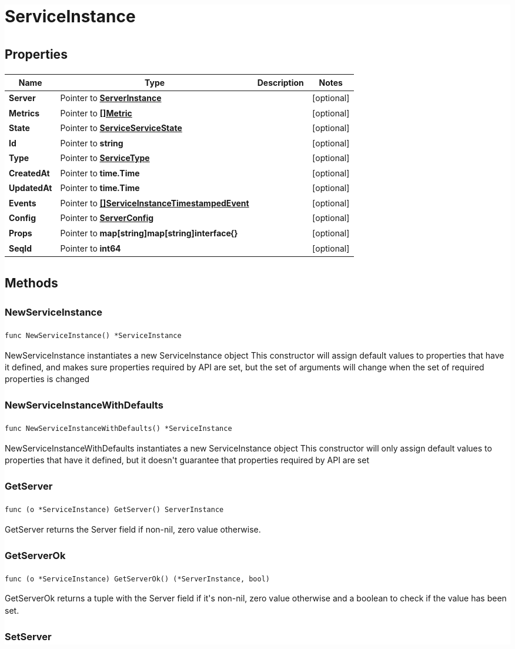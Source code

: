# ServiceInstance

## Properties

Name | Type | Description | Notes
------------ | ------------- | ------------- | -------------
**Server** | Pointer to [**ServerInstance**](ServerInstance.md) |  | [optional] 
**Metrics** | Pointer to [**[]Metric**](Metric.md) |  | [optional] 
**State** | Pointer to [**ServiceServiceState**](ServiceServiceState.md) |  | [optional] 
**Id** | Pointer to **string** |  | [optional] 
**Type** | Pointer to [**ServiceType**](ServiceType.md) |  | [optional] 
**CreatedAt** | Pointer to **time.Time** |  | [optional] 
**UpdatedAt** | Pointer to **time.Time** |  | [optional] 
**Events** | Pointer to [**[]ServiceInstanceTimestampedEvent**](ServiceInstanceTimestampedEvent.md) |  | [optional] 
**Config** | Pointer to [**ServerConfig**](ServerConfig.md) |  | [optional] 
**Props** | Pointer to **map[string]map[string]interface{}** |  | [optional] 
**SeqId** | Pointer to **int64** |  | [optional] 

## Methods

### NewServiceInstance

`func NewServiceInstance() *ServiceInstance`

NewServiceInstance instantiates a new ServiceInstance object
This constructor will assign default values to properties that have it defined,
and makes sure properties required by API are set, but the set of arguments
will change when the set of required properties is changed

### NewServiceInstanceWithDefaults

`func NewServiceInstanceWithDefaults() *ServiceInstance`

NewServiceInstanceWithDefaults instantiates a new ServiceInstance object
This constructor will only assign default values to properties that have it defined,
but it doesn't guarantee that properties required by API are set

### GetServer

`func (o *ServiceInstance) GetServer() ServerInstance`

GetServer returns the Server field if non-nil, zero value otherwise.

### GetServerOk

`func (o *ServiceInstance) GetServerOk() (*ServerInstance, bool)`

GetServerOk returns a tuple with the Server field if it's non-nil, zero value otherwise
and a boolean to check if the value has been set.

### SetServer
